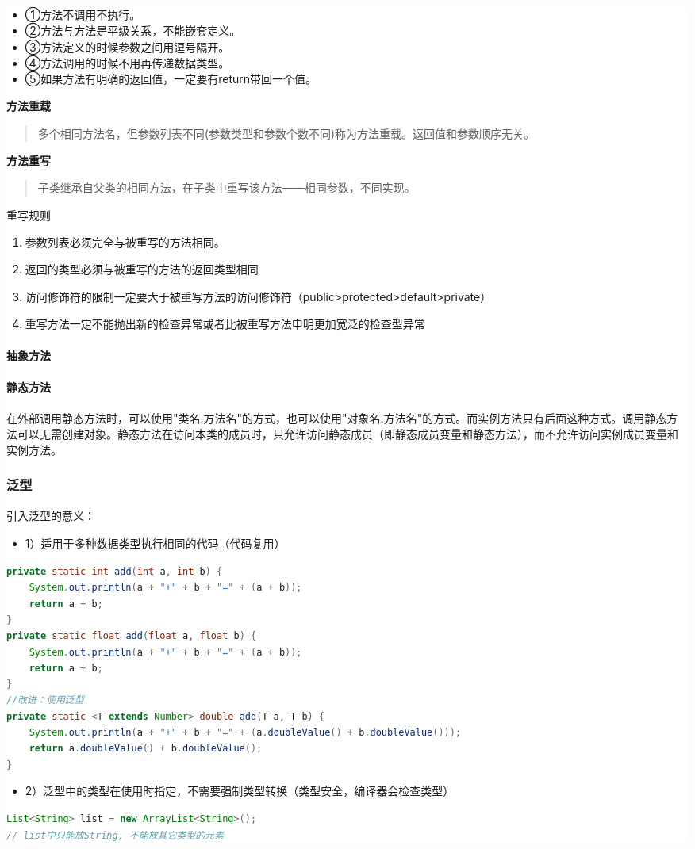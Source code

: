 - ①方法不调用不执行。
- ②方法与方法是平级关系，不能嵌套定义。
- ③方法定义的时候参数之间用逗号隔开。
- ④方法调用的时候不用再传递数据类型。
- ⑤如果方法有明确的返回值，一定要有return带回一个值。

**方法重载**

> 多个相同方法名，但参数列表不同(参数类型和参数个数不同)称为方法重载。返回值和参数顺序无关。

**方法重写**

> 子类继承自父类的相同方法，在子类中重写该方法——相同参数，不同实现。

重写规则

1. 参数列表必须完全与被重写的方法相同。
2. 返回的类型必须与被重写的方法的返回类型相同

3. 访问修饰符的限制一定要大于被重写方法的访问修饰符（public>protected>default>private）
4. 重写方法一定不能抛出新的检查异常或者比被重写方法申明更加宽泛的检查型异常

#### 抽象方法

#### 静态方法

在外部调用静态方法时，可以使用"类名.方法名"的方式，也可以使用"对象名.方法名"的方式。而实例方法只有后面这种方式。调用静态方法可以无需创建对象。静态方法在访问本类的成员时，只允许访问静态成员（即静态成员变量和静态方法），而不允许访问实例成员变量和实例方法。

### 泛型

引入泛型的意义：

- 1）适用于多种数据类型执行相同的代码（代码复用）

```java
private static int add(int a, int b) {
    System.out.println(a + "+" + b + "=" + (a + b));
    return a + b;
}
private static float add(float a, float b) {
    System.out.println(a + "+" + b + "=" + (a + b));
    return a + b;
}
//改进：使用泛型
private static <T extends Number> double add(T a, T b) {
    System.out.println(a + "+" + b + "=" + (a.doubleValue() + b.doubleValue()));
    return a.doubleValue() + b.doubleValue();
}
```

- 2）泛型中的类型在使用时指定，不需要强制类型转换（类型安全，编译器会检查类型）

```java
List<String> list = new ArrayList<String>();
// list中只能放String, 不能放其它类型的元素
```
